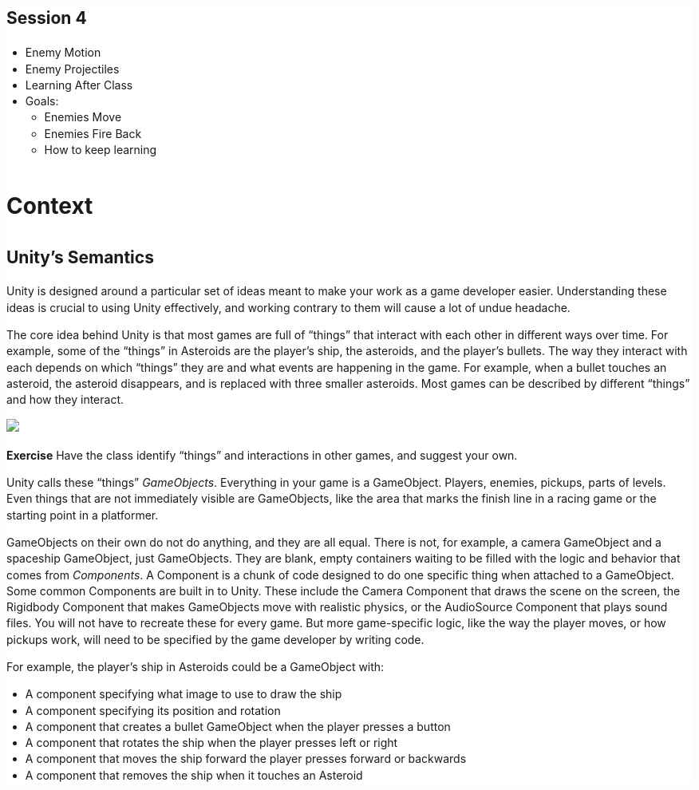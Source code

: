 ## Session 4
- Enemy Motion
- Enemy Projectiles
- Learning After Class
- Goals:
    - Enemies Move
    - Enemies Fire Back
    - How to keep learning


# Context
## Unity’s Semantics

Unity is designed around a particular set of ideas meant to make your work as a game developer easier. Understanding these ideas is crucial to using Unity effectively, and working contrary to them will cause a lot of undue headache.

The core idea behind Unity is that most games are full of “things” that interact with each other in different ways over time. For example, some of the “things” in Asteroids are the player’s ship, the asteroids, and the player’s bullets. The way they interact with each depends on which “things” they are and what events are happening in the game. For example, when a bullet touches an asteroid, the asteroid disappears, and is replaced with three smaller asteroids. Most games can be described by different “things” and how they interact.

![](https://darkroom.shortlist.com/980/92ebd419af34785cb4cb07834a754126:8e2d9ee607dc900ee9c807a03484ad69/atari.jpg)


**Exercise** Have the class identify “things” and interactions in other games, and suggest your own.

Unity calls these “things” *GameObjects*. Everything in your game is a GameObject. Players, enemies, pickups, parts of levels. Even things that are not immediately visible are GameObjects, like the area that marks the finish line in a racing game or the starting point in a platformer.

GameObjects on their own do not do anything, and they are all equal. There is not, for example, a camera GameObject and a spaceship GameObject, just GameObjects. They are blank, empty containers waiting to be filled with the logic and behavior that comes from *Components*. A Component is a chunk of code designed to do one specific thing when attached to a GameObject. Some common Components are built in to Unity. These include the Camera Component that draws the scene on the screen, the Rigidbody Component that makes GameObjects move with realistic physics, or the AudioSource Component that plays sound files. You will not have to recreate these for every game. But more game-specific logic, like the way the player moves, or how pickups work, will need to be specified by the game developer by writing code.

For example, the player’s ship in Asteroids could be a GameObject with:

- A component specifying what image to use to draw the ship
- A component specifying its position and rotation
- A component that creates a bullet GameObject when the player presses a button
- A component that rotates the ship when the player presses left or right
- A component that moves the ship forward the player presses forward or backwards
- A component that removes the ship when it touches an Asteroid
